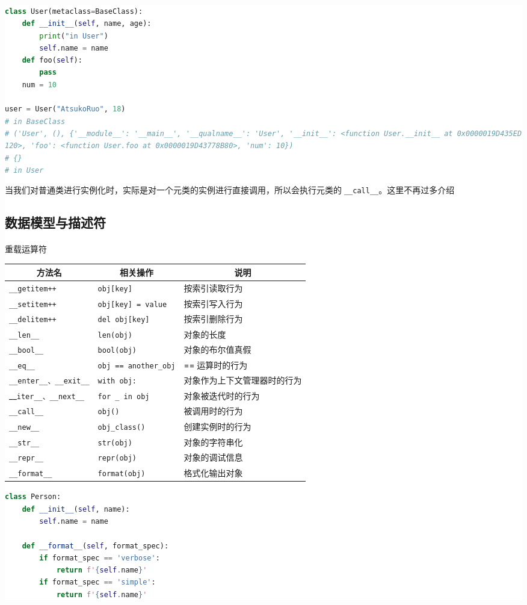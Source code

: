 ~~~python
class User(metaclass=BaseClass):
    def __init__(self, name, age):
        print("in User")
        self.name = name
    def foo(self):
        pass
    num = 10

user = User("AtsukoRuo", 18)
# in BaseClass
# ('User', (), {'__module__': '__main__', '__qualname__': 'User', '__init__': <function User.__init__ at 0x0000019D435ED120>, 'foo': <function User.foo at 0x0000019D43778B80>, 'num': 10})
# {}
# in User
~~~



当我们对普通类进行实例化时，实际是对一个元类的实例进行直接调用，所以会执行元类的 `__call__`。这里不再过多介绍

## 数据模型与描述符

重载运算符

| 方法名                | 相关操作             | 说明                         |
| --------------------- | -------------------- | ---------------------------- |
| `__getitem++`         | `obj[key]`           | 按索引读取行为               |
| `__setitem++`         | `obj[key] = value`   | 按索引写入行为               |
| `__delitem++`         | `del obj[key]`       | 按索引删除行为               |
| `__len__`             | `len(obj)`           | 对象的长度                   |
| `__bool__`            | `bool(obj)`          | 对象的布尔值真假             |
| `__eq__`              | `obj == another_obj` | == 运算时的行为              |
| `__enter__、__exit__` | `with obj:`          | 对象作为上下文管理器时的行为 |
| __`iter__、__next__`  | `for _ in obj`       | 对象被迭代时的行为           |
| `__call__`            | `obj()`              | 被调用时的行为               |
| `__new__`             | `obj_class()`        | 创建实例时的行为             |
| `__str__`             | `str(obj)`           | 对象的字符串化               |
| `__repr__`            | `repr(obj)`          | 对象的调试信息               |
| `__format__`          | `format(obj)`        | 格式化输出对象               |



~~~python
class Person:
    def __init__(self, name):
        self.name = name

    def __format__(self, format_spec):
        if format_spec == 'verbose':
            return f'{self.name}'
        if format_spec == 'simple':
            return f'{self.name}'
~~~
